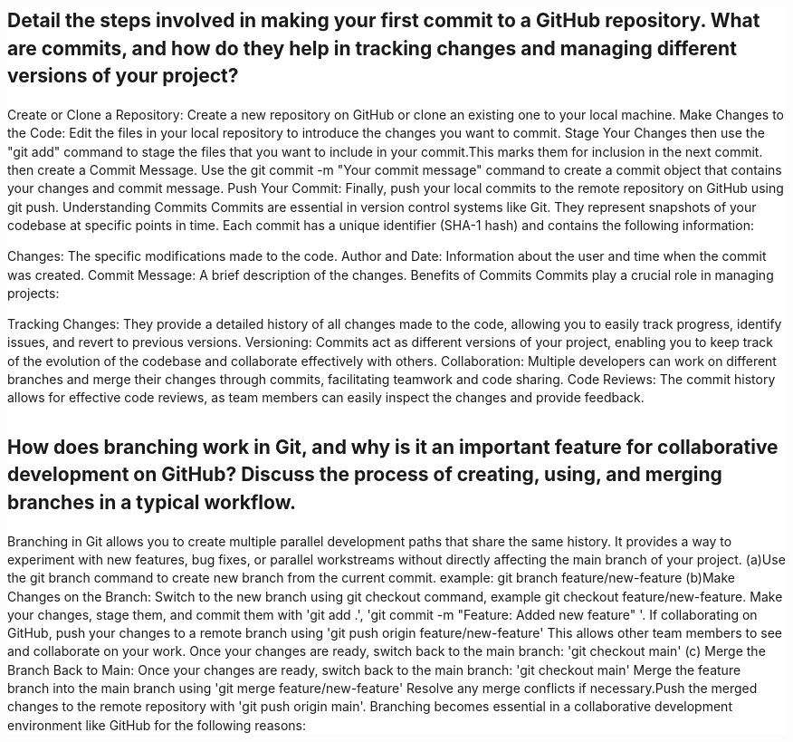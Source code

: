 ## Detail the steps involved in making your first commit to a GitHub repository. What are commits, and how do they help in tracking changes and managing different versions of your project?
Create or Clone a Repository: Create a new repository on GitHub or clone an existing one to your local machine.
Make Changes to the Code: Edit the files in your local repository to introduce the changes you want to commit.
Stage Your Changes then use the "git add" command to stage the files that you want to include in your commit.This marks them for inclusion in the next commit. then create a Commit Message.
Use the git commit -m "Your commit message" command to create a commit object that contains your changes and commit message.
Push Your Commit: Finally, push your local commits to the remote repository on GitHub using git push.
Understanding Commits
Commits are essential in version control systems like Git. They represent snapshots of your codebase at specific points in time. Each commit has a unique identifier (SHA-1 hash) and contains the following information:

Changes: The specific modifications made to the code.
Author and Date: Information about the user and time when the commit was created.
Commit Message: A brief description of the changes.
Benefits of Commits
Commits play a crucial role in managing projects:

Tracking Changes: They provide a detailed history of all changes made to the code, allowing you to easily track progress, identify issues, and revert to previous versions.
Versioning: Commits act as different versions of your project, enabling you to keep track of the evolution of the codebase and collaborate effectively with others.
Collaboration: Multiple developers can work on different branches and merge their changes through commits, facilitating teamwork and code sharing.
Code Reviews: The commit history allows for effective code reviews, as team members can easily inspect the changes and provide feedback.
## How does branching work in Git, and why is it an important feature for collaborative development on GitHub? Discuss the process of creating, using, and merging branches in a typical workflow.
Branching in Git allows you to create multiple parallel development paths that share the same history. It provides a way to experiment with new features, bug fixes, or parallel workstreams without directly affecting the main branch of your project.
(a)Use the git branch command to create new branch from the current commit. example: git branch feature/new-feature
(b)Make Changes on the Branch: Switch to the new branch using git checkout command, example git checkout feature/new-feature. Make your changes, stage them, and commit them with 'git add .', 'git commit -m "Feature: Added new feature" '. If collaborating on GitHub, push your changes to a remote branch using 'git push origin feature/new-feature' This allows other team members to see and collaborate on your work. Once your changes are ready, switch back to the main branch: 'git checkout main'
(c) Merge the Branch Back to Main: Once your changes are ready, switch back to the main branch: 'git checkout main'
    Merge the feature branch into the main branch using 'git merge feature/new-feature' 
    Resolve any merge conflicts if necessary.Push the merged changes to the remote repository with 'git push origin main'.
Branching becomes essential in a collaborative development environment like GitHub for the following reasons:
